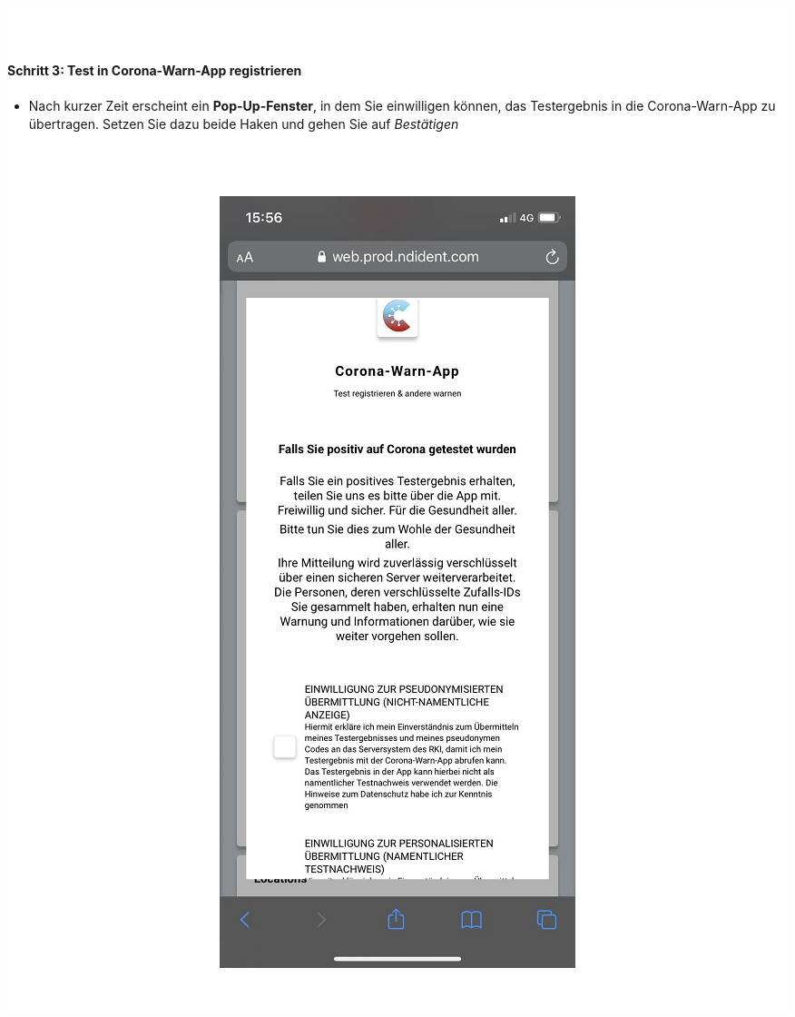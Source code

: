 <br></br>

#### Schritt 3: Test in Corona-Warn-App registrieren

- Nach kurzer Zeit erscheint ein **Pop-Up-Fenster**, in dem Sie einwilligen können, das Testergebnis in die Corona-Warn-App zu übertragen. Setzen Sie dazu beide Haken und gehen Sie auf *Bestätigen*

<br></br>
<center> <img src="./ecocare-6.jpg" title="Test in CWA übertragen" style="align: center"></center>
<br></br>
